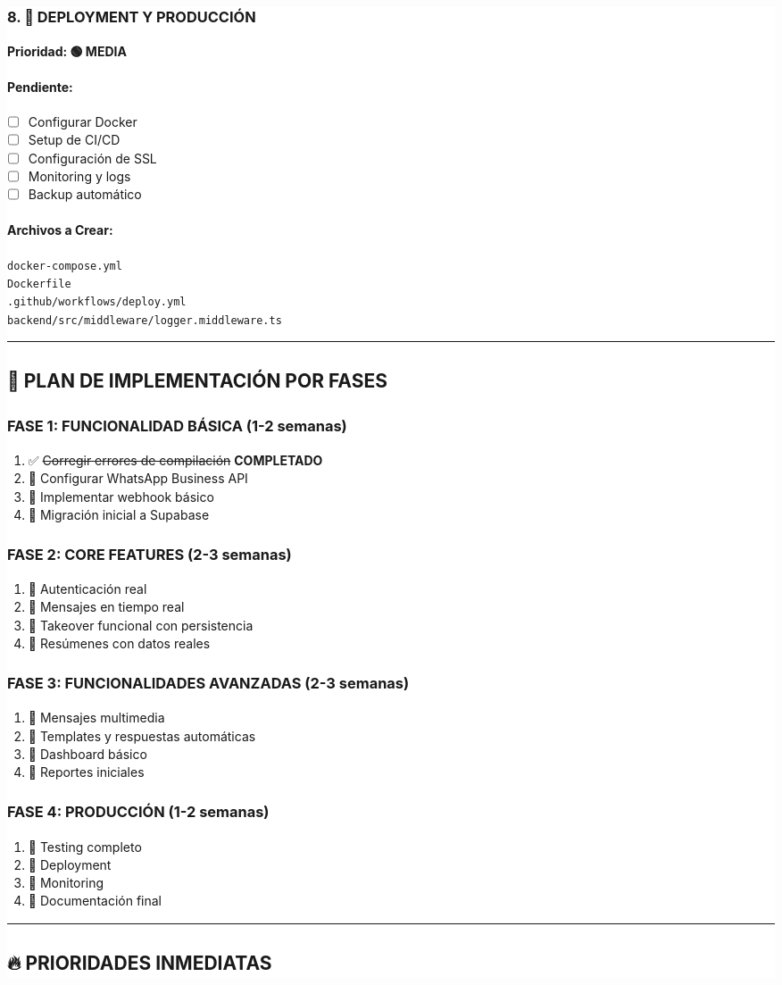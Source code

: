 
### 8. **🚀 DEPLOYMENT Y PRODUCCIÓN**
**Prioridad: 🟢 MEDIA**

#### **Pendiente:**
- [ ] Configurar Docker
- [ ] Setup de CI/CD
- [ ] Configuración de SSL
- [ ] Monitoring y logs
- [ ] Backup automático

#### **Archivos a Crear:**
```
docker-compose.yml
Dockerfile
.github/workflows/deploy.yml
backend/src/middleware/logger.middleware.ts
```

---

## 🎯 **PLAN DE IMPLEMENTACIÓN POR FASES**

### **FASE 1: FUNCIONALIDAD BÁSICA (1-2 semanas)**
1. ✅ ~~Corregir errores de compilación~~ **COMPLETADO**
2. 🔄 Configurar WhatsApp Business API
3. 🔄 Implementar webhook básico
4. 🔄 Migración inicial a Supabase

### **FASE 2: CORE FEATURES (2-3 semanas)**
1. 🔄 Autenticación real
2. 🔄 Mensajes en tiempo real
3. 🔄 Takeover funcional con persistencia
4. 🔄 Resúmenes con datos reales

### **FASE 3: FUNCIONALIDADES AVANZADAS (2-3 semanas)**
1. 🔄 Mensajes multimedia
2. 🔄 Templates y respuestas automáticas
3. 🔄 Dashboard básico
4. 🔄 Reportes iniciales

### **FASE 4: PRODUCCIÓN (1-2 semanas)**
1. 🔄 Testing completo
2. 🔄 Deployment
3. 🔄 Monitoring
4. 🔄 Documentación final

---

## 🔥 **PRIORIDADES INMEDIATAS**
